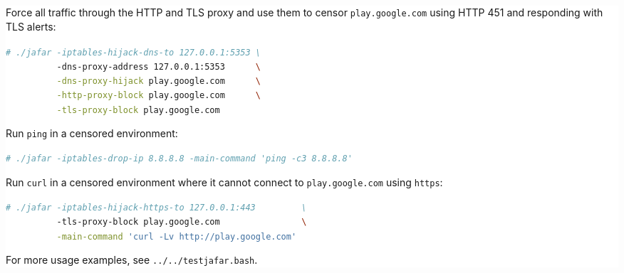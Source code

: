 Force all traffic through the HTTP and TLS proxy and use them to censor
`play.google.com` using HTTP 451 and responding with TLS alerts:

```bash
# ./jafar -iptables-hijack-dns-to 127.0.0.1:5353 \
          -dns-proxy-address 127.0.0.1:5353      \
          -dns-proxy-hijack play.google.com      \
          -http-proxy-block play.google.com      \
          -tls-proxy-block play.google.com
```

Run `ping` in a censored environment:

```bash
# ./jafar -iptables-drop-ip 8.8.8.8 -main-command 'ping -c3 8.8.8.8'
```

Run `curl` in a censored environment where it cannot connect to
`play.google.com` using `https`:

```bash
# ./jafar -iptables-hijack-https-to 127.0.0.1:443         \
          -tls-proxy-block play.google.com                \
          -main-command 'curl -Lv http://play.google.com'
```

For more usage examples, see `../../testjafar.bash`.
